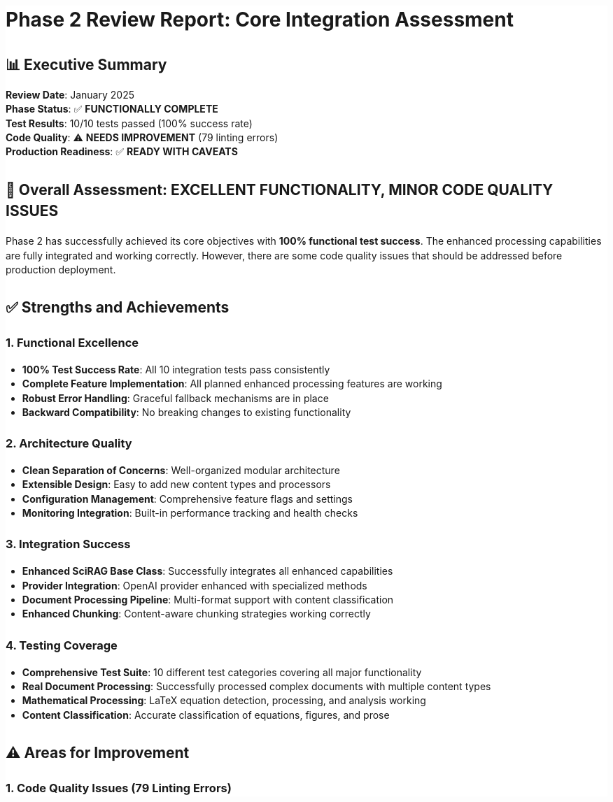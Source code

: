# Phase 2 Review Report: Core Integration Assessment

## 📊 **Executive Summary**

**Review Date**: January 2025  
**Phase Status**: ✅ **FUNCTIONALLY COMPLETE**  
**Test Results**: 10/10 tests passed (100% success rate)  
**Code Quality**: ⚠️ **NEEDS IMPROVEMENT** (79 linting errors)  
**Production Readiness**: ✅ **READY WITH CAVEATS**

## 🎯 **Overall Assessment: EXCELLENT FUNCTIONALITY, MINOR CODE QUALITY ISSUES**

Phase 2 has successfully achieved its core objectives with **100% functional test success**. The enhanced processing capabilities are fully integrated and working correctly. However, there are some code quality issues that should be addressed before production deployment.

## ✅ **Strengths and Achievements**

### 1. **Functional Excellence**
- **100% Test Success Rate**: All 10 integration tests pass consistently
- **Complete Feature Implementation**: All planned enhanced processing features are working
- **Robust Error Handling**: Graceful fallback mechanisms are in place
- **Backward Compatibility**: No breaking changes to existing functionality

### 2. **Architecture Quality**
- **Clean Separation of Concerns**: Well-organized modular architecture
- **Extensible Design**: Easy to add new content types and processors
- **Configuration Management**: Comprehensive feature flags and settings
- **Monitoring Integration**: Built-in performance tracking and health checks

### 3. **Integration Success**
- **Enhanced SciRAG Base Class**: Successfully integrates all enhanced capabilities
- **Provider Integration**: OpenAI provider enhanced with specialized methods
- **Document Processing Pipeline**: Multi-format support with content classification
- **Enhanced Chunking**: Content-aware chunking strategies working correctly

### 4. **Testing Coverage**
- **Comprehensive Test Suite**: 10 different test categories covering all major functionality
- **Real Document Processing**: Successfully processed complex documents with multiple content types
- **Mathematical Processing**: LaTeX equation detection, processing, and analysis working
- **Content Classification**: Accurate classification of equations, figures, and prose

## ⚠️ **Areas for Improvement**

### 1. **Code Quality Issues (79 Linting Errors)**
